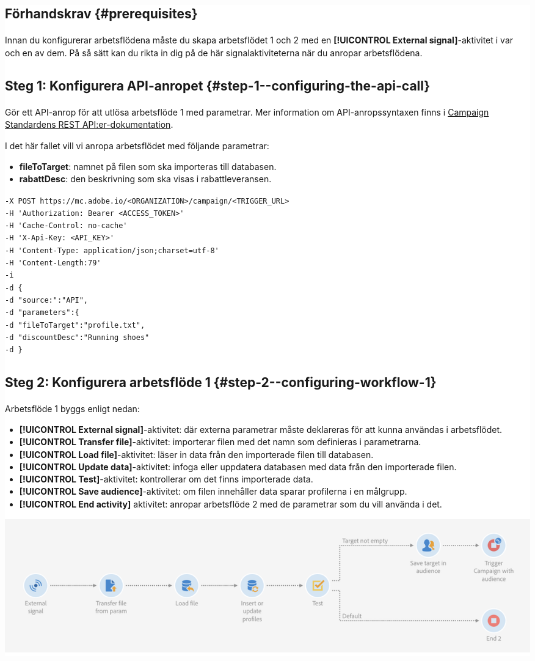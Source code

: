 ## Förhandskrav {#prerequisites}

Innan du konfigurerar arbetsflödena måste du skapa arbetsflödet 1 och 2 med en **[!UICONTROL External signal]**-aktivitet i var och en av dem. På så sätt kan du rikta in dig på de här signalaktiviteterna när du anropar arbetsflödena.

## Steg 1: Konfigurera API-anropet {#step-1--configuring-the-api-call}

Gör ett API-anrop för att utlösa arbetsflöde 1 med parametrar. Mer information om API-anropssyntaxen finns i [Campaign Standardens REST API:er-dokumentation](../../api/using/triggering-a-signal-activity.md).

I det här fallet vill vi anropa arbetsflödet med följande parametrar:

* **fileToTarget**: namnet på filen som ska importeras till databasen.
* **rabattDesc**: den beskrivning som ska visas i rabattleveransen.

```
-X POST https://mc.adobe.io/<ORGANIZATION>/campaign/<TRIGGER_URL>
-H 'Authorization: Bearer <ACCESS_TOKEN>' 
-H 'Cache-Control: no-cache' 
-H 'X-Api-Key: <API_KEY>' 
-H 'Content-Type: application/json;charset=utf-8' 
-H 'Content-Length:79' 
-i
-d {
-d "source:":"API",
-d "parameters":{
-d "fileToTarget":"profile.txt",
-d "discountDesc":"Running shoes"
-d } 
```

## Steg 2: Konfigurera arbetsflöde 1 {#step-2--configuring-workflow-1}

Arbetsflöde 1 byggs enligt nedan:

* **[!UICONTROL External signal]**-aktivitet: där externa parametrar måste deklareras för att kunna användas i arbetsflödet.
* **[!UICONTROL Transfer file]**-aktivitet: importerar filen med det namn som definieras i parametrarna.
* **[!UICONTROL Load file]**-aktivitet: läser in data från den importerade filen till databasen.
* **[!UICONTROL Update data]**-aktivitet: infoga eller uppdatera databasen med data från den importerade filen.
* **[!UICONTROL Test]**-aktivitet: kontrollerar om det finns importerade data.
* **[!UICONTROL Save audience]**-aktivitet: om filen innehåller data sparar profilerna i en målgrupp.
* **[!UICONTROL End activity]** aktivitet: anropar arbetsflöde 2 med de parametrar som du vill använda i det.

![](assets/extsignal_uc_wkf1.png)
